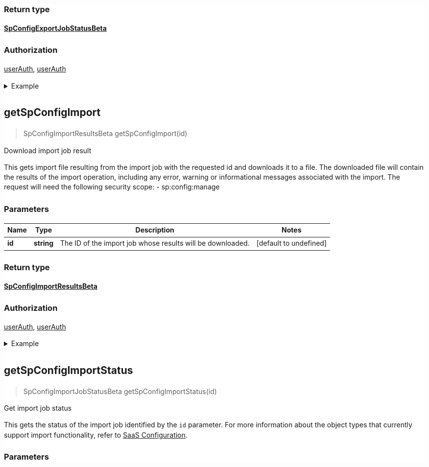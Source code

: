 ### Return type

[**SpConfigExportJobStatusBeta**](../Models/SpConfigExportJobStatusBeta.md)

### Authorization

[userAuth](https://developer.sailpoint.com/docs/api/v3/identity-security-cloud-v-3-api#authentication), [userAuth](https://developer.sailpoint.com/docs/api/v3/identity-security-cloud-v-3-api#authentication)

<details><summary>Example</summary></details>


## getSpConfigImport

> SpConfigImportResultsBeta getSpConfigImport(id)

Download import job result

This gets import file resulting from the import job with the requested id and downloads it to a file. The downloaded file will contain the results of the import operation, including any error, warning or informational messages associated with the import. The request will need the following security scope: - sp:config:manage

### Parameters


Name | Type | Description  | Notes
------------- | ------------- | ------------- | -------------
 **id** | **string**| The ID of the import job whose results will be downloaded. | [default to undefined]

### Return type

[**SpConfigImportResultsBeta**](../Models/SpConfigImportResultsBeta.md)

### Authorization

[userAuth](https://developer.sailpoint.com/docs/api/v3/identity-security-cloud-v-3-api#authentication), [userAuth](https://developer.sailpoint.com/docs/api/v3/identity-security-cloud-v-3-api#authentication)

<details><summary>Example</summary></details>


## getSpConfigImportStatus

> SpConfigImportJobStatusBeta getSpConfigImportStatus(id)

Get import job status

This gets the status of the import job identified by the `id` parameter. For more information about the object types that currently support import functionality, refer to [SaaS Configuration](https://developer.sailpoint.com/idn/docs/saas-configuration/#supported-objects).

### Parameters
